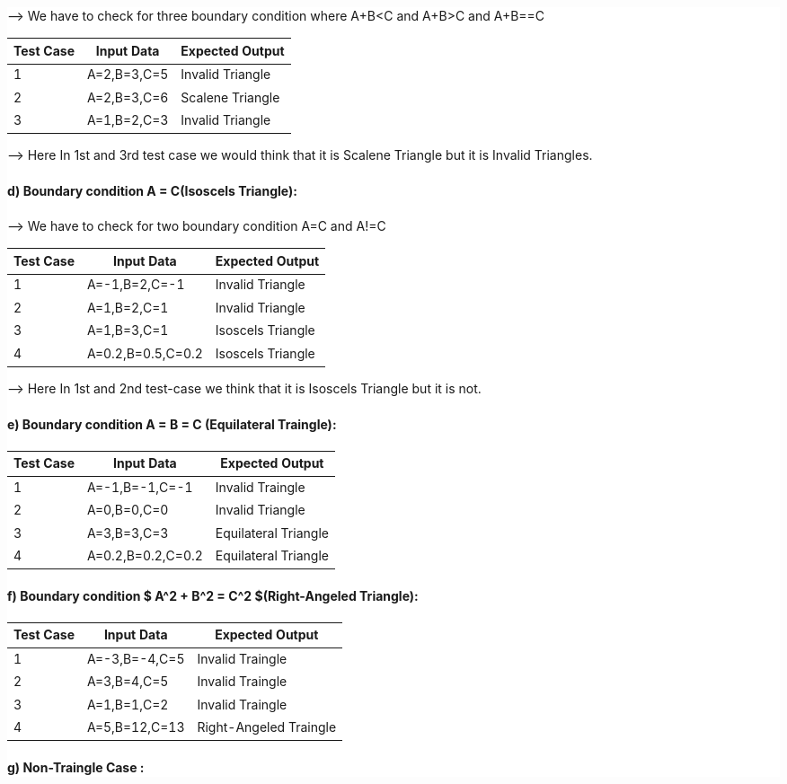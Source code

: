 --> We have to check for three boundary condition where A+B<C and A+B>C and A+B==C
     
| Test Case | Input Data | Expected Output
| --------- | ---------- | --------------
| 1 | A=2,B=3,C=5 | Invalid Triangle
| 2 | A=2,B=3,C=6 | Scalene Triangle
| 3 | A=1,B=2,C=3 | Invalid Triangle

--> Here In 1st and 3rd test case we would think that it is Scalene Triangle but it is Invalid Triangles.

#### d) Boundary condition A = C(Isoscels Triangle):

--> We have to check for two boundary condition A=C and A!=C
    
| Test Case | Input Data | Expected Output
| --------- | ---------- | ---------------
| 1 | A=-1,B=2,C=-1 | Invalid Triangle
| 2 | A=1,B=2,C=1 | Invalid Triangle
| 3 | A=1,B=3,C=1 | Isoscels Triangle
| 4 | A=0.2,B=0.5,C=0.2 | Isoscels Triangle
    
--> Here In 1st and 2nd test-case we think that it is Isoscels Triangle but it is not.
                                                
 #### e) Boundary condition A = B = C (Equilateral Traingle):
    
 | Test Case | Input Data | Expected Output
 | --------- | ---------- | ---------------
 | 1 | A=-1,B=-1,C=-1 | Invalid Traingle
 | 2 | A=0,B=0,C=0 | Invalid Triangle
 | 3 | A=3,B=3,C=3 | Equilateral Triangle
 | 4 | A=0.2,B=0.2,C=0.2 | Equilateral Triangle
 
 #### f) Boundary condition $ A^2 + B^2 = C^2 $(Right-Angeled Triangle):
 
 | Test Case | Input Data | Expected Output
 | --------- | ---------- | ---------------
 | 1 | A=-3,B=-4,C=5 | Invalid Traingle
 | 2 | A=3,B=4,C=5 | Invalid Traingle
 | 3 | A=1,B=1,C=2 | Invalid Traingle
 | 4 | A=5,B=12,C=13 | Right-Angeled Traingle
    
 #### g) Non-Traingle Case :
    